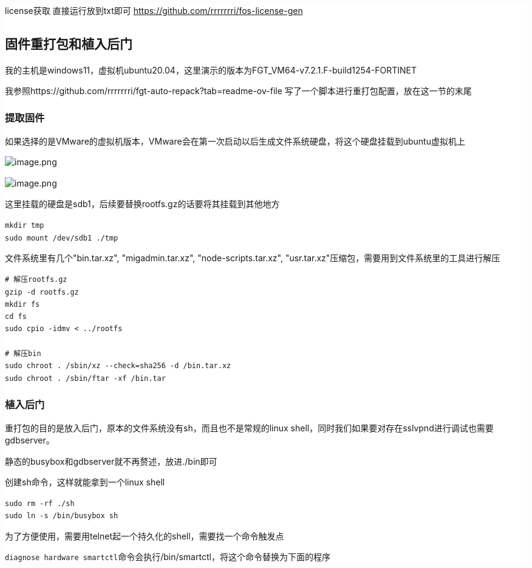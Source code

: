 license获取
直接运行放到txt即可
https://github.com/rrrrrrri/fos-license-gen


## 固件重打包和植入后门

我的主机是windows11，虚拟机ubuntu20.04，这里演示的版本为FGT_VM64-v7.2.1.F-build1254-FORTINET

我参照https://github.com/rrrrrrri/fgt-auto-repack?tab=readme-ov-file
写了一个脚本进行重打包配置，放在这一节的末尾

### 提取固件

如果选择的是VMware的虚拟机版本，VMware会在第一次启动以后生成文件系统硬盘，将这个硬盘挂载到ubuntu虚拟机上

![image.png](https://e4l4pic.oss-cn-beijing.aliyuncs.com/20240119173401.png)

![image.png](https://e4l4pic.oss-cn-beijing.aliyuncs.com/20240119174813.png)


这里挂载的硬盘是sdb1，后续要替换rootfs.gz的话要将其挂载到其他地方
```shell
mkdir tmp
sudo mount /dev/sdb1 ./tmp
```

文件系统里有几个"bin.tar.xz", "migadmin.tar.xz", "node-scripts.tar.xz", "usr.tar.xz"压缩包，需要用到文件系统里的工具进行解压

```shell
# 解压rootfs.gz
gzip -d rootfs.gz
mkdir fs
cd fs
sudo cpio -idmv < ../rootfs 

# 解压bin
sudo chroot . /sbin/xz --check=sha256 -d /bin.tar.xz
sudo chroot . /sbin/ftar -xf /bin.tar
```

### 植入后门

重打包的目的是放入后门，原本的文件系统没有sh，而且也不是常规的linux shell，同时我们如果要对存在sslvpnd进行调试也需要gdbserver。

静态的busybox和gdbserver就不再赘述，放进./bin即可

创建sh命令，这样就能拿到一个linux shell

```shell
sudo rm -rf ./sh
sudo ln -s /bin/busybox sh
```

为了方便使用，需要用telnet起一个持久化的shell，需要找一个命令触发点

`diagnose hardware smartctl`命令会执行/bin/smartctl，将这个命令替换为下面的程序
